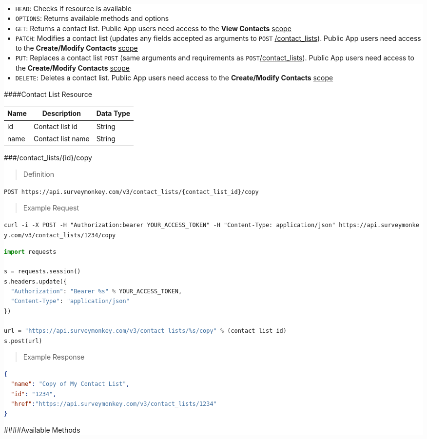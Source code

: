  * `HEAD`: Checks if resource is available
 * `OPTIONS`: Returns available methods and options
 * `GET`: Returns a contact list. Public App users need access to the **View Contacts** [scope](#scopes)
 * `PATCH`: Modifies a contact list (updates any fields accepted as arguments to `POST` [/contact_lists](#contact_lists)). Public App users need access to the **Create/Modify Contacts** [scope](#scopes)
 * `PUT`: Replaces a contact list `POST` (same arguments and requirements as `POST`[/contact_lists](#contact_lists)). Public App users need access to the **Create/Modify Contacts** [scope](#scopes)
 * `DELETE`: Deletes a contact list. Public App users need access to the **Create/Modify Contacts** [scope](#scopes)

####Contact List Resource

Name | Description | Data Type
------ | ------- | -------
id | Contact list id | String
name | Contact list name | String


###/contact_lists/{id}/copy

>Definition

```
POST https://api.surveymonkey.com/v3/contact_lists/{contact_list_id}/copy
```

>Example Request

```shell
curl -i -X POST -H "Authorization:bearer YOUR_ACCESS_TOKEN" -H "Content-Type: application/json" https://api.surveymonkey.com/v3/contact_lists/1234/copy
```

```python
import requests

s = requests.session()
s.headers.update({
  "Authorization": "Bearer %s" % YOUR_ACCESS_TOKEN,
  "Content-Type": "application/json"
})

url = "https://api.surveymonkey.com/v3/contact_lists/%s/copy" % (contact_list_id)
s.post(url)
```
>Example Response

```json
{
  "name": "Copy of My Contact List",
  "id": "1234",
  "href":"https://api.surveymonkey.com/v3/contact_lists/1234"
}
```
####Available Methods
